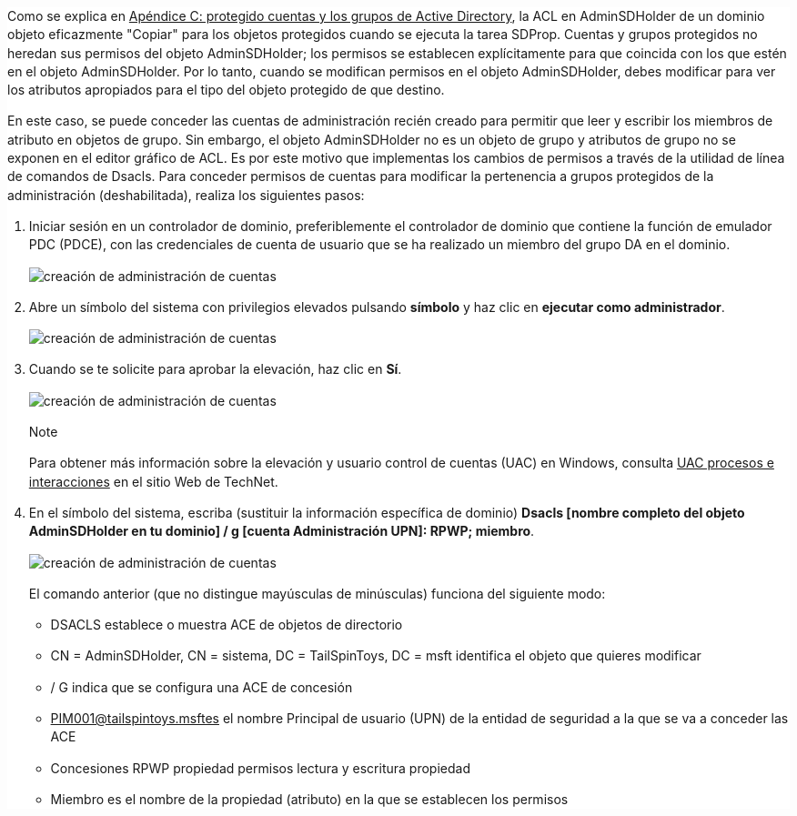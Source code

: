 Como se explica en [Apéndice C: protegido cuentas y los grupos de Active Directory](../../../ad-ds/plan/security-best-practices/Appendix-C--Protected-Accounts-and-Groups-in-Active-Directory.md), la ACL en AdminSDHolder de un dominio objeto eficazmente "Copiar" para los objetos protegidos cuando se ejecuta la tarea SDProp. Cuentas y grupos protegidos no heredan sus permisos del objeto AdminSDHolder; los permisos se establecen explícitamente para que coincida con los que estén en el objeto AdminSDHolder. Por lo tanto, cuando se modifican permisos en el objeto AdminSDHolder, debes modificar para ver los atributos apropiados para el tipo del objeto protegido de que destino.  
  
En este caso, se puede conceder las cuentas de administración recién creado para permitir que leer y escribir los miembros de atributo en objetos de grupo. Sin embargo, el objeto AdminSDHolder no es un objeto de grupo y atributos de grupo no se exponen en el editor gráfico de ACL. Es por este motivo que implementas los cambios de permisos a través de la utilidad de línea de comandos de Dsacls. Para conceder permisos de cuentas para modificar la pertenencia a grupos protegidos de la administración (deshabilitada), realiza los siguientes pasos:  
  
1.  Iniciar sesión en un controlador de dominio, preferiblemente el controlador de dominio que contiene la función de emulador PDC (PDCE), con las credenciales de cuenta de usuario que se ha realizado un miembro del grupo DA en el dominio.  
  
    ![creación de administración de cuentas](media/Appendix-I--Creating-Management-Accounts-for-Protected-Accounts-and-Groups-in-Active-Directory/SAD_136.png)  
  
2.  Abre un símbolo del sistema con privilegios elevados pulsando **símbolo** y haz clic en **ejecutar como administrador**.  
  
    ![creación de administración de cuentas](media/Appendix-I--Creating-Management-Accounts-for-Protected-Accounts-and-Groups-in-Active-Directory/SAD_137.gif)  
  
3.  Cuando se te solicite para aprobar la elevación, haz clic en **Sí**.  
  
    ![creación de administración de cuentas](media/Appendix-I--Creating-Management-Accounts-for-Protected-Accounts-and-Groups-in-Active-Directory/SAD_138.gif)  
  
    > [!NOTE]  
    > Para obtener más información sobre la elevación y usuario control de cuentas (UAC) en Windows, consulta [UAC procesos e interacciones](https://technet.microsoft.com/library/dd835561(v=WS.10).aspx) en el sitio Web de TechNet.  
  
4.  En el símbolo del sistema, escriba (sustituir la información específica de dominio) **Dsacls [nombre completo del objeto AdminSDHolder en tu dominio] / g [cuenta Administración UPN]: RPWP; miembro**.  
  
    ![creación de administración de cuentas](media/Appendix-I--Creating-Management-Accounts-for-Protected-Accounts-and-Groups-in-Active-Directory/SAD_139.gif)  
  
    El comando anterior (que no distingue mayúsculas de minúsculas) funciona del siguiente modo:  
  
    -   DSACLS establece o muestra ACE de objetos de directorio  
  
    -   CN = AdminSDHolder, CN = sistema, DC = TailSpinToys, DC = msft identifica el objeto que quieres modificar  
  
    -   / G indica que se configura una ACE de concesión  
  
    -   PIM001@tailspintoys.msftes el nombre Principal de usuario (UPN) de la entidad de seguridad a la que se va a conceder las ACE  
  
    -   Concesiones RPWP propiedad permisos lectura y escritura propiedad  
  
    -   Miembro es el nombre de la propiedad (atributo) en la que se establecen los permisos  
  